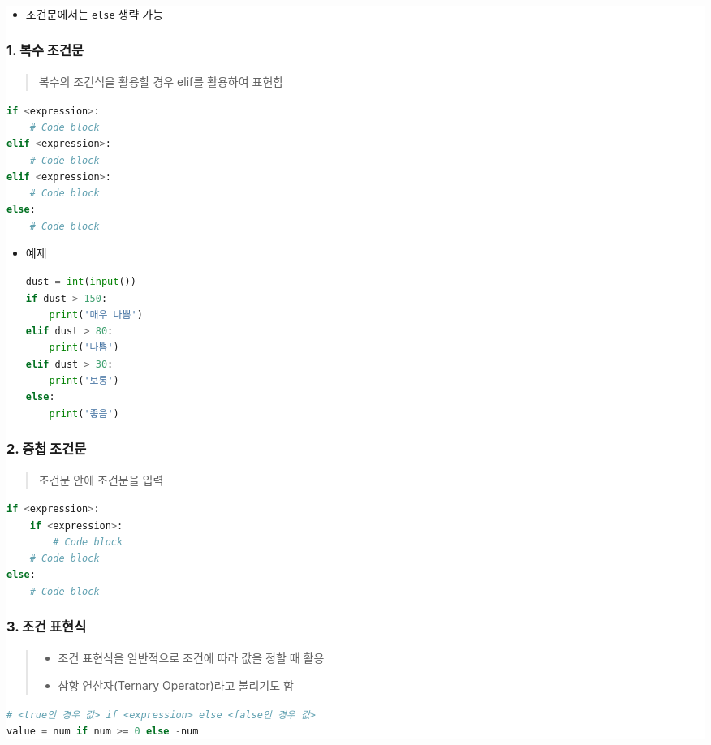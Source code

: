   - 조건문에서는 `else` 생략 가능



### 1. 복수 조건문

> 복수의 조건식을 활용할 경우 elif를 활용하여 표현함

```python
if <expression>:
    # Code block
elif <expression>:
    # Code block
elif <expression>:
    # Code block
else:
    # Code block
```

- 예제

  ```python
  dust = int(input())
  if dust > 150:
      print('매우 나쁨')
  elif dust > 80:
      print('나쁨')
  elif dust > 30:
      print('보통')
  else:
      print('좋음')
  ```



### 2. 중첩 조건문

> 조건문 안에 조건문을 입력

```python
if <expression>:
    if <expression>:
        # Code block
    # Code block
else:
    # Code block
```



### 3. 조건 표현식

> - 조건 표현식을 일반적으로 조건에 따라 값을 정할 때 활용
>
> - 삼항 연산자(Ternary Operator)라고 불리기도 함

```python
# <true인 경우 값> if <expression> else <false인 경우 값>
value = num if num >= 0 else -num
```

